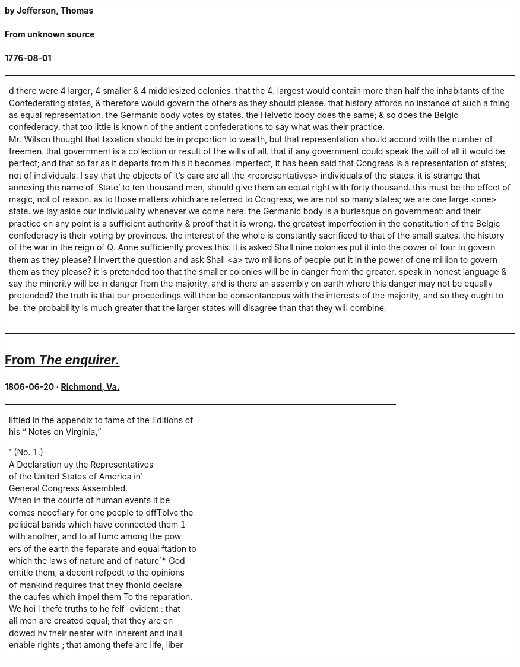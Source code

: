 #### by Jefferson, Thomas

#### From unknown source

#### 1776-08-01

<table style="width: 100%;"><tr><td style="width: 50%">

d there were 4 larger, 4 smaller &amp; 4 middlesized colonies. that the 4. largest would contain more than half the inhabitants of the Confederating states, &amp; therefore would govern the others as they should please. that history affords no instance of such a thing as equal representation. the Germanic body votes by states. the Helvetic body does the same; &amp; so does the Belgic confederacy. that too little is known of the antient confederations to say what was their practice.  
Mr. Wilson thought that taxation should be in proportion to wealth, but that representation should accord with the number of freemen. that government is a collection or result of the wills of all. that if any government could speak the will of all it would be  perfect; and that so far as it departs from this it becomes imperfect, it has been said that Congress is a representation of states; not of individuals. I say that the objects of it’s care are all the &lt;representatives&gt; individuals of the states. it is strange that annexing the name of ‘State’ to ten thousand men, should give them an equal right with forty thousand. this must be the effect of magic, not of reason. as to those matters which are referred to Congress, we are not so many states; we are one large &lt;one&gt; state. we lay aside our individuality whenever we come here. the Germanic body is a burlesque on government: and their practice on any point is a sufficient authority &amp; proof that it is wrong. the greatest imperfection in the constitution of the Belgic confederacy is their voting by provinces. the interest of the whole is constantly sacrificed to that of the small states. the history of the war in the reign of Q. Anne sufficiently proves this. it is asked Shall nine colonies put it into the power of four to govern them as they please? I invert the question and ask Shall &lt;a&gt; two millions of people put it in the power of one million to govern them as they please? it is pretended too that the smaller colonies will be in danger from the greater. speak in honest language &amp; say the minority will be in danger from the majority. and is there an assembly on earth where this danger may not be equally pretended? the truth is that our proceedings will then be consentaneous with the interests of the majority, and so they ought to be. the probability is much greater that the larger states will disagree than that they will combine.
</td></tr></table>

---

## [From _The enquirer._](https://www.loc.gov/resource/sn84024736/1806-06-20/ed-1/?sp=2)

#### 1806-06-20 &middot; [Richmond, Va.](http://dbpedia.org/resource/Richmond%2C_Virginia)

<table style="width: 100%;"><tr><td style="width: 50%">

  
liftied in the appendix to fame of the Editions of  
his “ Notes on Virginia,”  
  
&#x27; (No. 1.)  
A Declaration uy the Representatives  
of the United States of America in&#x27;  
General Congress Assembled.  
When in the courfe of human events it be­  
comes neceflary for one people to dffTblvc the  
political bands which have connected them 1  
with another, and to afTumc among the pow­  
ers of the earth the feparate and equal ftation to  
which the laws of nature and of nature’* God  
entitle them, a decent refpedt to the opinions  
of mankind requires that they fhonld declare  
the caufes which impel them To the reparation.  
We hoi I thefe truths to he felf-evident : that  
all men are created equal; that they are en­  
dowed hv their neater with inherent and inali­  
enable rights ; that among thefe arc life, liber­  